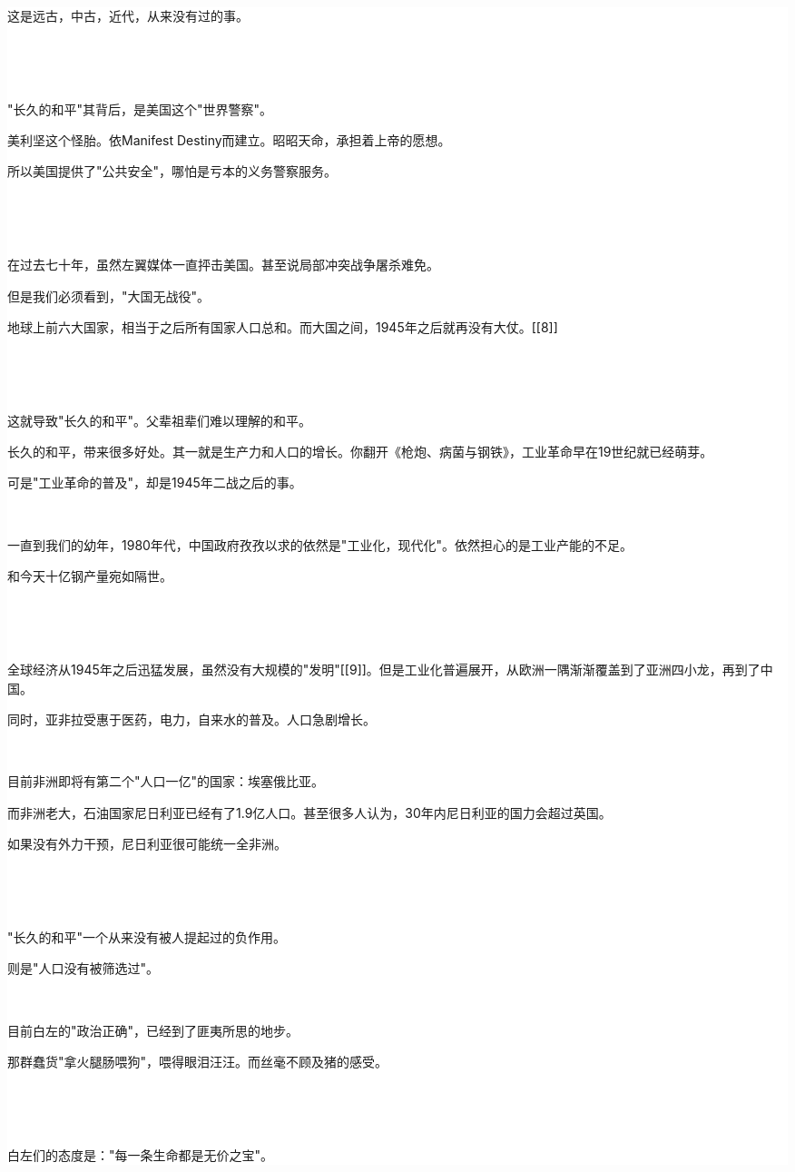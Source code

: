 这是远古，中古，近代，从来没有过的事。

 

 

"长久的和平"其背后，是美国这个"世界警察"。

美利坚这个怪胎。依Manifest Destiny而建立。昭昭天命，承担着上帝的愿想。

所以美国提供了"公共安全"，哪怕是亏本的义务警察服务。

 

 

在过去七十年，虽然左翼媒体一直抨击美国。甚至说局部冲突战争屠杀难免。

但是我们必须看到，"大国无战役"。

地球上前六大国家，相当于之后所有国家人口总和。而大国之间，1945年之后就再没有大仗。[\[8\]]

 

 

这就导致"长久的和平"。父辈祖辈们难以理解的和平。

长久的和平，带来很多好处。其一就是生产力和人口的增长。你翻开《枪炮、病菌与钢铁》，工业革命早在19世纪就已经萌芽。

可是"工业革命的普及"，却是1945年二战之后的事。

 

一直到我们的幼年，1980年代，中国政府孜孜以求的依然是"工业化，现代化"。依然担心的是工业产能的不足。

和今天十亿钢产量宛如隔世。

 

 

全球经济从1945年之后迅猛发展，虽然没有大规模的"发明"[\[9\]]。但是工业化普遍展开，从欧洲一隅渐渐覆盖到了亚洲四小龙，再到了中国。

同时，亚非拉受惠于医药，电力，自来水的普及。人口急剧增长。

 

目前非洲即将有第二个"人口一亿"的国家：埃塞俄比亚。

而非洲老大，石油国家尼日利亚已经有了1.9亿人口。甚至很多人认为，30年内尼日利亚的国力会超过英国。

如果没有外力干预，尼日利亚很可能统一全非洲。

 

 

"长久的和平"一个从来没有被人提起过的负作用。

则是"人口没有被筛选过"。

 

目前白左的"政治正确"，已经到了匪夷所思的地步。

那群蠢货"拿火腿肠喂狗"，喂得眼泪汪汪。而丝毫不顾及猪的感受。

 

 

白左们的态度是："每一条生命都是无价之宝"。
